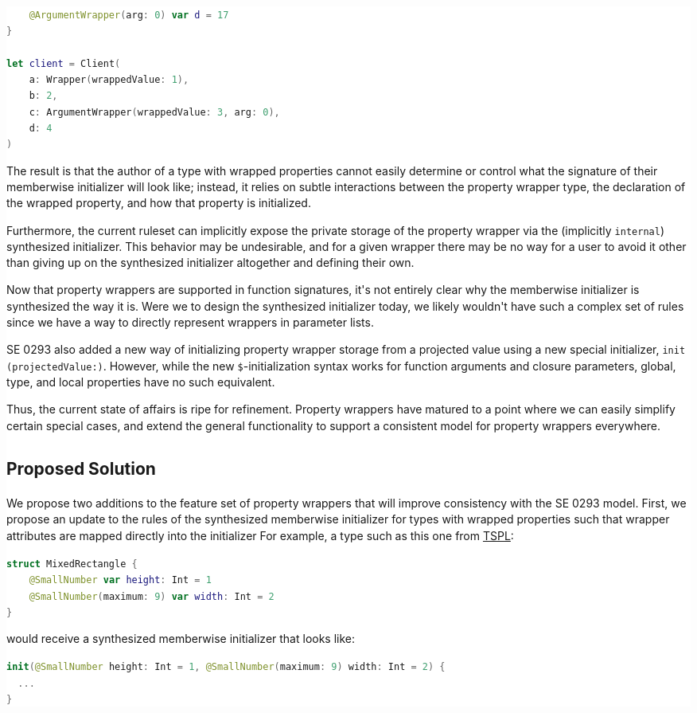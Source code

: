```swift
    @ArgumentWrapper(arg: 0) var d = 17
}

let client = Client(
    a: Wrapper(wrappedValue: 1),
    b: 2,
    c: ArgumentWrapper(wrappedValue: 3, arg: 0),
    d: 4
)
```

The result is that the author of a type with wrapped properties cannot easily determine or control what the signature of their memberwise initializer will look like; instead, it relies on subtle interactions between the property wrapper type, the declaration of the wrapped property, and how that property is initialized.

Furthermore, the current ruleset can implicitly expose the private storage of the property wrapper via the (implicitly `internal`) synthesized initializer. This behavior may be undesirable, and for a given wrapper there may be no way for a user to avoid it other than giving up on the synthesized initializer altogether and defining their own.

Now that property wrappers are supported in function signatures, it's not entirely clear why the memberwise initializer is synthesized the way it is. Were we to design the synthesized initializer today, we likely wouldn't have such a complex set of rules since we have a way to directly represent wrappers in parameter lists.

SE 0293 also added a new way of initializing property wrapper storage from a projected value using a new special initializer, `init(projectedValue:)`. However, while the new `$`-initialization syntax works for function arguments and closure parameters, global, type, and local properties have no such equivalent.

Thus, the current state of affairs is ripe for refinement. Property wrappers have matured to a point where we can easily simplify certain special cases, and extend the general functionality to support a consistent model for property wrappers everywhere.

## Proposed Solution

We propose two additions to the feature set of property wrappers that will improve consistency with the SE 0293 model.
First, we propose an update to the rules of the synthesized memberwise initializer for types with wrapped properties such that wrapper attributes are mapped directly into the initializer 
For example, a type such as this one from [TSPL](https://docs.swift.org/swift-book/LanguageGuide/Properties.html#ID617):

```swift
struct MixedRectangle {
    @SmallNumber var height: Int = 1
    @SmallNumber(maximum: 9) var width: Int = 2
}
```

would receive a synthesized memberwise initializer that looks like:

```swift
init(@SmallNumber height: Int = 1, @SmallNumber(maximum: 9) width: Int = 2) {
  ...
}
```
